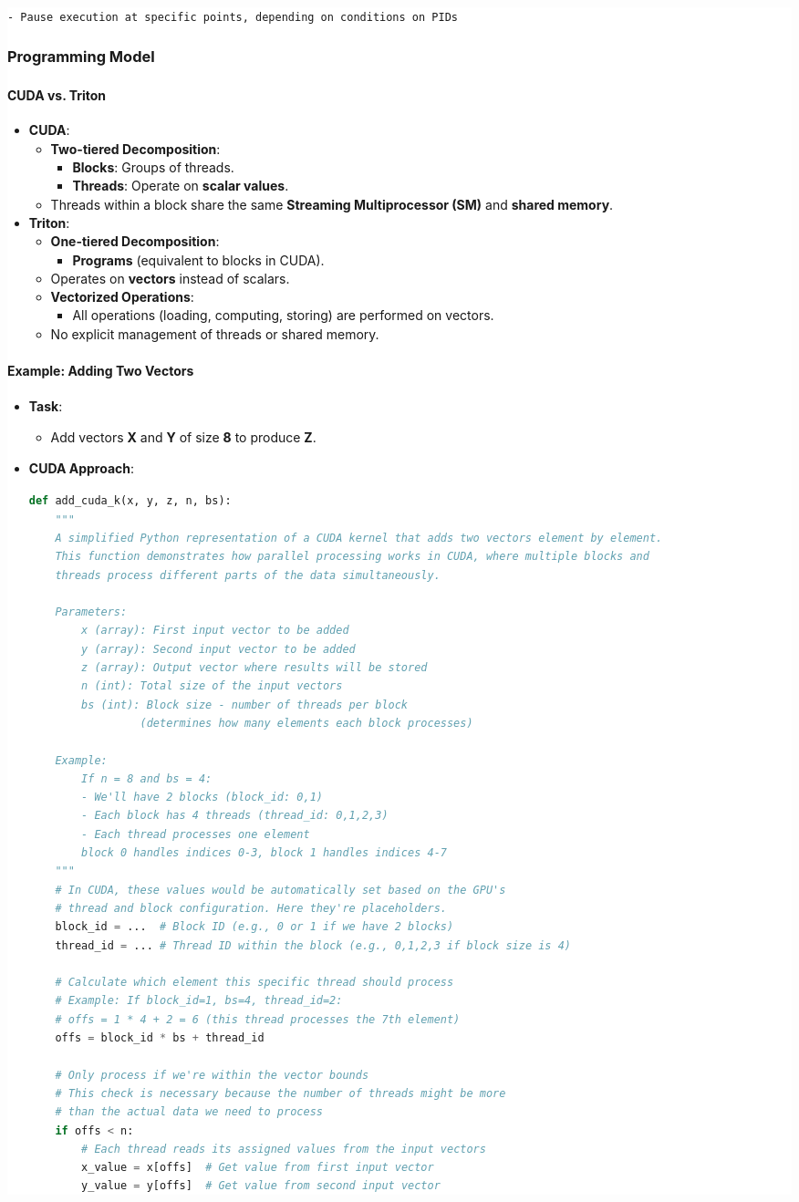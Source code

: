     - Pause execution at specific points, depending on conditions on PIDs

### Programming Model

#### CUDA vs. Triton

- **CUDA**:
  - **Two-tiered Decomposition**:
    - **Blocks**: Groups of threads.
    - **Threads**: Operate on **scalar values**.
  - Threads within a block share the same **Streaming Multiprocessor (SM)** and **shared memory**.
- **Triton**:
  - **One-tiered Decomposition**:
    - **Programs** (equivalent to blocks in CUDA).
  - Operates on **vectors** instead of scalars.
  - **Vectorized Operations**:
    - All operations (loading, computing, storing) are performed on vectors.
  - No explicit management of threads or shared memory.

#### Example: Adding Two Vectors

- **Task**:

  - Add vectors **X** and **Y** of size **8** to produce **Z**.

- **CUDA Approach**:

  ```python
  def add_cuda_k(x, y, z, n, bs):
      """
      A simplified Python representation of a CUDA kernel that adds two vectors element by element.
      This function demonstrates how parallel processing works in CUDA, where multiple blocks and
      threads process different parts of the data simultaneously.
  
      Parameters:
          x (array): First input vector to be added
          y (array): Second input vector to be added
          z (array): Output vector where results will be stored
          n (int): Total size of the input vectors
          bs (int): Block size - number of threads per block
                   (determines how many elements each block processes)
  
      Example:
          If n = 8 and bs = 4:
          - We'll have 2 blocks (block_id: 0,1)
          - Each block has 4 threads (thread_id: 0,1,2,3)
          - Each thread processes one element
          block 0 handles indices 0-3, block 1 handles indices 4-7
      """
      # In CUDA, these values would be automatically set based on the GPU's
      # thread and block configuration. Here they're placeholders.
      block_id = ...  # Block ID (e.g., 0 or 1 if we have 2 blocks)
      thread_id = ... # Thread ID within the block (e.g., 0,1,2,3 if block size is 4)
  
      # Calculate which element this specific thread should process
      # Example: If block_id=1, bs=4, thread_id=2:
      # offs = 1 * 4 + 2 = 6 (this thread processes the 7th element)
      offs = block_id * bs + thread_id
      
      # Only process if we're within the vector bounds
      # This check is necessary because the number of threads might be more
      # than the actual data we need to process
      if offs < n:
          # Each thread reads its assigned values from the input vectors
          x_value = x[offs]  # Get value from first input vector
          y_value = y[offs]  # Get value from second input vector
  ```